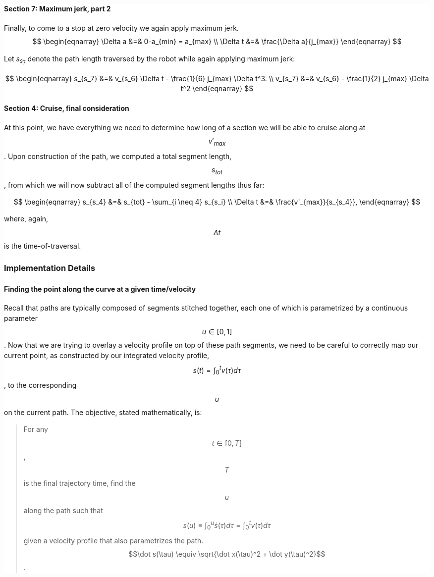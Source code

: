 #### Section 7: Maximum jerk, part 2

Finally, to come to a stop at zero velocity we again apply maximum jerk.
$$
\begin{eqnarray}
\Delta a &=& 0-a_{min} = a_{max} \\
\Delta t &=& \frac{\Delta a}{j_{max}}
\end{eqnarray}
$$

Let $s_{s_7}$ denote the path length traversed by the robot while again applying maximum jerk:

$$
\begin{eqnarray}
s_{s_7} &=& v_{s_6} \Delta t - \frac{1}{6} j_{max} \Delta t^3. \\
v_{s_7} &=& v_{s_6} - \frac{1}{2} j_{max} \Delta t^2
\end{eqnarray}
$$

#### Section 4: Cruise, final consideration

At this point, we have everything we need to determine how long of a section we will be able to cruise along at $$v'_{max}$$.  Upon construction of the path, we computed a total segment length, $$s_{tot}$$, from which we will now subtract all of the computed segment lengths thus far:

$$
\begin{eqnarray}
s_{s_4} &=& s_{tot} - \sum_{i \neq 4} s_{s_i} \\
\Delta t &=& \frac{v'_{max}}{s_{s_4}},
\end{eqnarray}
$$

where, again, $$\Delta t$$ is the time-of-traversal.

### Implementation Details

#### Finding the point along the curve at a given time/velocity
Recall that paths are typically composed of segments stitched together, each one of which is parametrized by a continuous parameter $$u \in [0, 1]$$.  Now that we are trying to overlay a velocity profile on top of these path segments, we need to be careful to correctly map our current point, as constructed by our integrated velocity profile, $$s(t) = \int_0^t v(\tau) d \tau$$, to the corresponding $$u$$ on the current path. The objective, stated mathematically, is:

> For any $$t \in [0, T]$$, $$T$$ is the final trajectory time, find the $$u$$ along the path such that 
$$
\begin{equation}
s(u) \equiv \int_0^{u} \dot s(\tau) d \tau = \int_0^t v(\tau) d \tau
\end{equation}
$$ 
given a velocity profile that also parametrizes the path.  $$\dot s(\tau) \equiv \sqrt{\dot x(\tau)^2 + \dot y(\tau)^2}$$.
